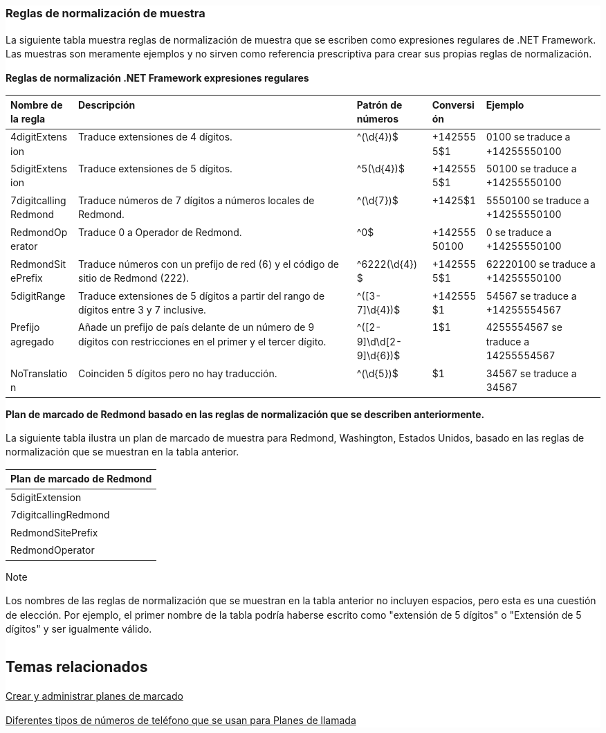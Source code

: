 ### <a name="sample-normalization-rules"></a>Reglas de normalización de muestra

La siguiente tabla muestra reglas de normalización de muestra que se escriben como expresiones regulares de .NET Framework. Las muestras son meramente ejemplos y no sirven como referencia prescriptiva para crear sus propias reglas de normalización.

<a name="regularexpression"> </a> 
 **Reglas de normalización .NET Framework expresiones regulares**

| Nombre de la regla<br/> | Descripción<br/> | Patrón de números<br/> | Conversión<br/> | Ejemplo<br/> |
|:-----|:-----|:-----|:-----|:-----|
|4digitExtension  <br/> |Traduce extensiones de 4 dígitos.  <br/> |^(\\d{4})$  <br/> |+1425555$1  <br/> |0100 se traduce a +14255550100  <br/> |
|5digitExtension  <br/> |Traduce extensiones de 5 dígitos.  <br/> |^5(\\d{4})$  <br/> |+1425555$1  <br/> |50100 se traduce a +14255550100  <br/> |
|7digitcallingRedmond  <br/> |Traduce números de 7 dígitos a números locales de Redmond.  <br/> |^(\\d{7})$  <br/> |+1425$1  <br/> |5550100 se traduce a +14255550100  <br/>|
|RedmondOperator  <br/> |Traduce 0 a Operador de Redmond.  <br/> |^0$  <br/> |+14255550100  <br/> |0 se traduce a +14255550100  <br/> |
|RedmondSitePrefix  <br/> |Traduce números con un prefijo de red (6) y el código de sitio de Redmond (222).  <br/> |^6222(\\d{4})$  <br/> |+1425555$1  <br/> |62220100 se traduce a +14255550100  <br/> |
|5digitRange  <br/> |Traduce extensiones de 5 dígitos a partir del rango de dígitos entre 3 y 7 inclusive.  <br/> |^([3-7]\\d{4})$  <br/> |+142555$1 <br/> |54567 se traduce a +14255554567  <br/> |
|Prefijo agregado  <br/> |Añade un prefijo de país delante de un número de 9 dígitos con restricciones en el primer y el tercer dígito.  <br/> |^([2-9]\\d\\d[2-9]\\d{6})$  <br/> |1$1  <br/> |4255554567 se traduce a 14255554567  <br/> |
|NoTranslation  <br/> |Coinciden 5 dígitos pero no hay traducción.  <br/> |^(\\d{5})$  <br/> |$1  <br/> |34567 se traduce a 34567  <br/> |

 **Plan de marcado de Redmond basado en las reglas de normalización que se describen anteriormente.**

 La siguiente tabla ilustra un plan de marcado de muestra para Redmond, Washington, Estados Unidos, basado en las reglas de normalización que se muestran en la tabla anterior.

| Plan de marcado de Redmond<br/> |
|:-----------------------|                                                                                                                      
| 5digitExtension <br/> |                                                                                                                                    
| 7digitcallingRedmond <br/> |
| RedmondSitePrefix <br/> |
| RedmondOperator <br/> |

> [!NOTE]
> Los nombres de las reglas de normalización que se muestran en la tabla anterior no incluyen espacios, pero esta es una cuestión de elección. Por ejemplo, el primer nombre de la tabla podría haberse escrito como "extensión de 5 dígitos" o "Extensión de 5 dígitos" y ser igualmente válido.

## <a name="related-topics"></a>Temas relacionados

[Crear y administrar planes de marcado](create-and-manage-dial-plans.md)

[Diferentes tipos de números de teléfono que se usan para Planes de llamada](different-kinds-of-phone-numbers-used-for-calling-plans.md)

